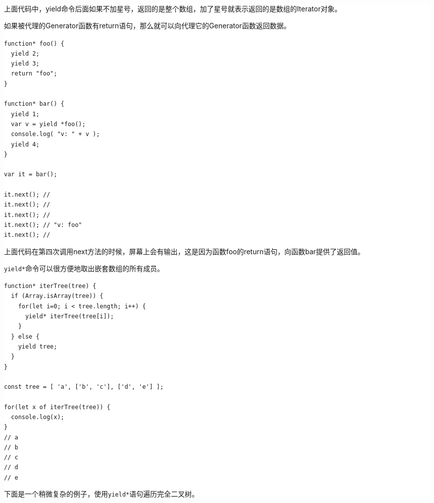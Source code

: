 上面代码中，yield命令后面如果不加星号，返回的是整个数组，加了星号就表示返回的是数组的Iterator对象。

如果被代理的Generator函数有return语句，那么就可以向代理它的Generator函数返回数据。

```
function* foo() {
  yield 2;
  yield 3;
  return "foo";
}

function* bar() {
  yield 1;
  var v = yield *foo();
  console.log( "v: " + v );
  yield 4;
}

var it = bar();

it.next(); //
it.next(); //
it.next(); //
it.next(); // "v: foo"
it.next(); //
```

上面代码在第四次调用next方法的时候，屏幕上会有输出，这是因为函数foo的return语句，向函数bar提供了返回值。

`yield*`命令可以很方便地取出嵌套数组的所有成员。

```
function* iterTree(tree) {
  if (Array.isArray(tree)) {
    for(let i=0; i < tree.length; i++) {
      yield* iterTree(tree[i]);
    }
  } else {
    yield tree;
  }
}

const tree = [ 'a', ['b', 'c'], ['d', 'e'] ];

for(let x of iterTree(tree)) {
  console.log(x);
}
// a
// b
// c
// d
// e
```

下面是一个稍微复杂的例子，使用`yield*`语句遍历完全二叉树。


  [mySymbol]: 'Hello!'